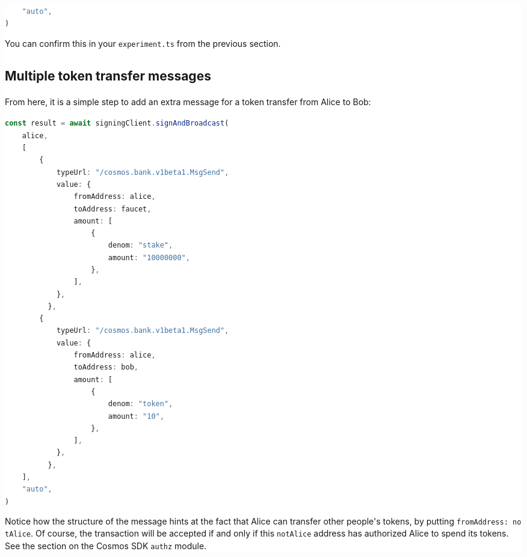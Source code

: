 ```typescript
    "auto",
)
```

You can confirm this in your `experiment.ts` from the previous section.

## Multiple token transfer messages

From here, it is a simple step to add an extra message for a token transfer from Alice to Bob:

```typescript
const result = await signingClient.signAndBroadcast(
    alice,
    [
        {
            typeUrl: "/cosmos.bank.v1beta1.MsgSend",
            value: {
                fromAddress: alice,
                toAddress: faucet,
                amount: [
                    {
                        denom: "stake",
                        amount: "10000000",
                    },
                ],
            },
          },
        {
            typeUrl: "/cosmos.bank.v1beta1.MsgSend",
            value: {
                fromAddress: alice,
                toAddress: bob,
                amount: [
                    {
                        denom: "token",
                        amount: "10",
                    },
                ],
            },
          },
    ],
    "auto",
)
```

<HighlightBox type="tip">

Notice how the structure of the message hints at the fact that Alice can transfer other people's tokens, by putting `fromAddress: notAlice`. Of course, the transaction will be accepted if and only if this `notAlice` address has authorized Alice to spend its tokens. See the section on the Cosmos SDK `authz` module.

</HighlightBox>
